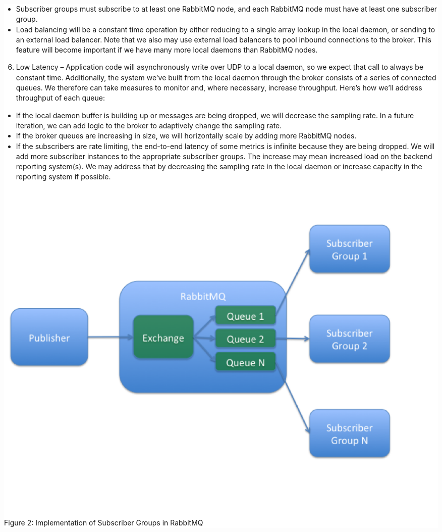   - Subscriber groups must subscribe to at least one RabbitMQ node, and each
  RabbitMQ node must have at least one subscriber group.
  - Load balancing will be a constant time operation by either reducing to a
  single array lookup in the local daemon, or sending to an external load
  balancer. Note that we also may use external load balancers to pool inbound
  connections to the broker. This feature will become important if we have many
  more local daemons than RabbitMQ nodes.
6. Low Latency – Application code will asynchronously write over UDP to a local
daemon, so we expect that call to always be constant time. Additionally, the
system we’ve built from the local daemon through the broker consists of a series
of connected queues. We therefore can take measures to monitor and, where
necessary, increase throughput. Here’s how we’ll address throughput of each
queue:
  - If the local daemon buffer is building up or messages are being dropped, we
  will decrease the sampling rate. In a future iteration, we can add logic to
  the broker to adaptively change the sampling rate.
  - If the broker queues are increasing in size, we will horizontally scale by
  adding more RabbitMQ nodes.
  - If the subscribers are rate limiting, the end-to-end latency of some
  metrics is infinite because they are being dropped. We will add more
  subscriber instances to the appropriate subscriber groups. The increase may
  mean increased load on the backend reporting system(s). We may address that
  by decreasing the sampling rate in the local daemon or increase capacity in
  the reporting system if possible.

![Subscriber groups in RabbitMQ](subscriber_groups_rabbitmq.png)
Figure 2: Implementation of Subscriber Groups in RabbitMQ
